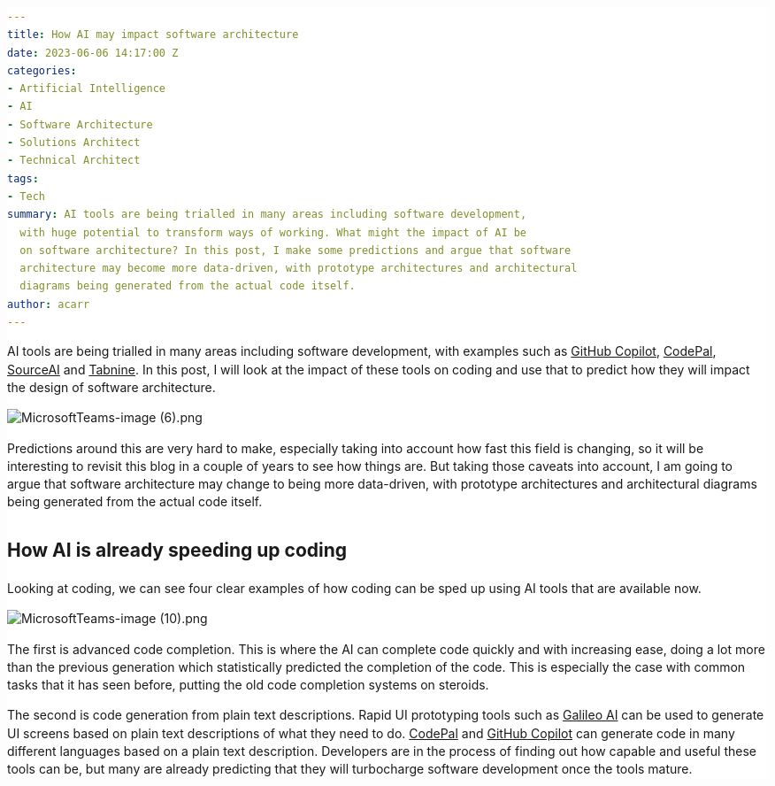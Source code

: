 ```yaml
---
title: How AI may impact software architecture
date: 2023-06-06 14:17:00 Z
categories:
- Artificial Intelligence
- AI
- Software Architecture
- Solutions Architect
- Technical Architect
tags:
- Tech
summary: AI tools are being trialled in many areas including software development,
  with huge potential to transform ways of working. What might the impact of AI be
  on software architecture? In this post, I make some predictions and argue that software
  architecture may become more data-driven, with prototype architectures and architectural
  diagrams being generated from the actual code itself.
author: acarr
---
```


AI tools are being trialled in many areas including software development, with examples such as [GitHub Copilot](https://resources.github.com/copilot-for-business), [CodePal](https://codepal.ai/), [SourceAI](https://sourceai.dev/) and [Tabnine](https://www.tabnine.com/). In this post, I will look at the impact of these tools on coding and use that to predict how they will impact the design of software architecture.

![MicrosoftTeams-image (6).png](/uploads/MicrosoftTeams-image%20(6).png)

 
Predictions around this are very hard to make, especially taking into account how fast this field is changing, so it will be interesting to revisit this blog in a couple of years to see how things are. But taking those caveats into account, I am going to argue that software architecture may change to being more data-driven, with prototype architectures and architectural diagrams being generated from the actual code itself.

## How AI is already speeding up coding
Looking at coding, we can see four clear examples of how coding can be sped up using AI tools that are available now.

![MicrosoftTeams-image (10).png](/uploads/MicrosoftTeams-image%20(10).png)

 
The first is advanced code completion. This is where the AI can complete code quickly and with increasing ease, doing a lot more than the previous generation which statistically predicted the completion of the code. This is especially the case with common tasks that it has seen before, putting the old code completion systems on steroids.

The second is code generation from plain text descriptions. Rapid UI prototyping tools such as [Galileo AI](https://www.usegalileo.ai/) can be used to generate UI screens based on plain text descriptions of what they need to do. [CodePal](https://codepal.ai/) and [GitHub Copilot](https://resources.github.com/copilot-for-business) can generate code in many different languages based on a plain text description. Developers are in the process of finding out how capable and useful these tools can be, but many are already predicting that they will turbocharge software development once the tools mature.
